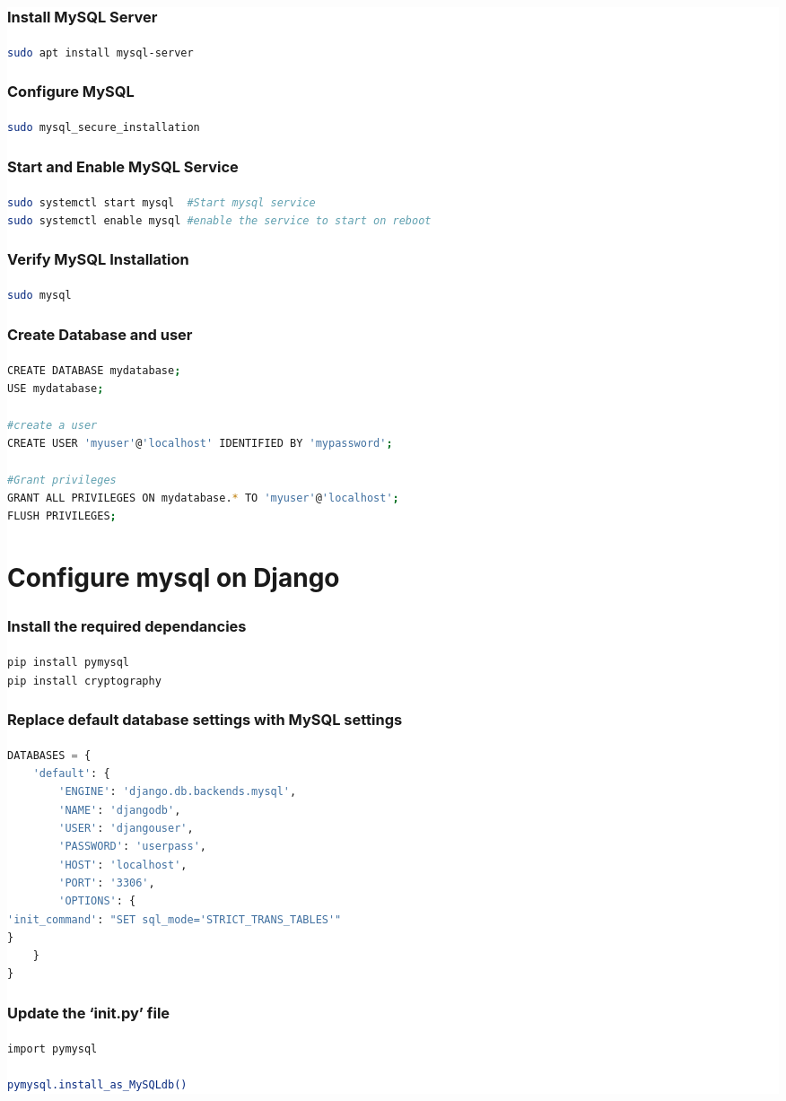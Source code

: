 ### Install MySQL Server
```bash
sudo apt install mysql-server
```

### Configure MySQL
```bash
sudo mysql_secure_installation
```
### Start and Enable MySQL Service
```bash
sudo systemctl start mysql  #Start mysql service
sudo systemctl enable mysql #enable the service to start on reboot
```

### Verify MySQL Installation
```bash
sudo mysql
```

### Create Database and user
```bash
CREATE DATABASE mydatabase;
USE mydatabase;

#create a user
CREATE USER 'myuser'@'localhost' IDENTIFIED BY 'mypassword'; 

#Grant privileges
GRANT ALL PRIVILEGES ON mydatabase.* TO 'myuser'@'localhost';
FLUSH PRIVILEGES;
```

# Configure mysql on Django

### Install the required dependancies
```bash
pip install pymysql
pip install cryptography
```
### Replace default database settings with MySQL settings

```python
DATABASES = {
    'default': {
        'ENGINE': 'django.db.backends.mysql',
        'NAME': 'djangodb',
        'USER': 'djangouser',
        'PASSWORD': 'userpass',
        'HOST': 'localhost', 
        'PORT': '3306',
        'OPTIONS': {
'init_command': "SET sql_mode='STRICT_TRANS_TABLES'"
}
    }
}
```
### Update the ‘__init__.py’ file
```bash
import pymysql

pymysql.install_as_MySQLdb()
```